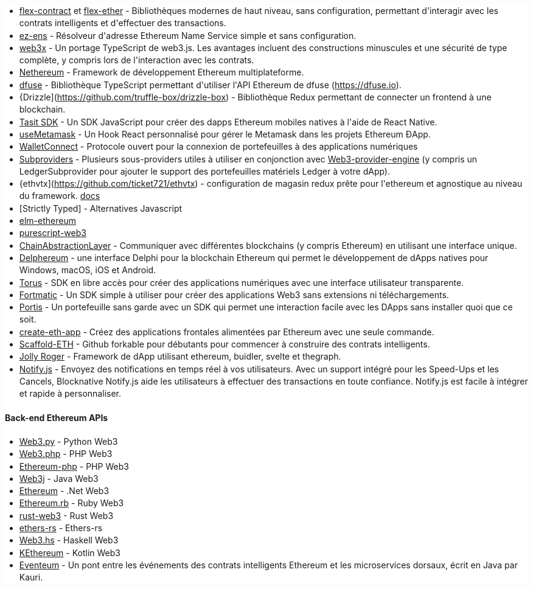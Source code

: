 - [flex-contract](https://github.com/merklejerk/flex-contract) et [flex-ether](https://github.com/merklejerk/flex-ether) - Bibliothèques modernes de haut niveau, sans configuration, permettant d'interagir avec les contrats intelligents et d'effectuer des transactions.
- [ez-ens](https://github.com/merklejerk/ez-ens) - Résolveur d'adresse Ethereum Name Service simple et sans configuration.
- [web3x](https://github.com/xf00f/web3x) - Un portage TypeScript de web3.js. Les avantages incluent des constructions minuscules et une sécurité de type complète, y compris lors de l'interaction avec les contrats.
- [Nethereum](https://github.com/Nethereum/) - Framework de développement Ethereum multiplateforme.
- [dfuse](https://github.com/dfuse-io/client-js) - Bibliothèque TypeScript permettant d'utiliser l'API Ethereum de dfuse (https://dfuse.io).
- {Drizzle](https://github.com/truffle-box/drizzle-box) - Bibliothèque Redux permettant de connecter un frontend à une blockchain.
- [Tasit SDK](https://github.com/tasitlabs/tasitsdk) - Un SDK JavaScript pour créer des dapps Ethereum mobiles natives à l'aide de React Native.
- [useMetamask](https://github.com/mdtanrikulu/use-metamask) - Un Hook React personnalisé pour gérer le Metamask dans les projets Ethereum ĐApp.
- [WalletConnect](https://walletconnect.org/) - Protocole ouvert pour la connexion de portefeuilles à des applications numériques
- [Subproviders](https://0x.org/docs/tools/subproviders) - Plusieurs sous-providers utiles à utiliser en conjonction avec [Web3-provider-engine](https://github.com/MetaMask/web3-provider-engine) (y compris un LedgerSubprovider pour ajouter le support des portefeuilles matériels Ledger à votre dApp).
- {ethvtx](https://github.com/ticket721/ethvtx) - configuration de magasin redux prête pour l'ethereum et agnostique au niveau du framework. [docs](https://ticket721.github.io/ethvtx/)
- [Strictly Typed] - Alternatives Javascript
- [elm-ethereum](https://github.com/cmditch/elm-ethereum)
- [purescript-web3](https://github.com/f-o-a-m/purescript-web3)
- [ChainAbstractionLayer](https://github.com/liquality/chainabstractionlayer) - Communiquer avec différentes blockchains (y compris Ethereum) en utilisant une interface unique.
- [Delphereum](https://github.com/svanas/delphereum) - une interface Delphi pour la blockchain Ethereum qui permet le développement de dApps natives pour Windows, macOS, iOS et Android.
- [Torus](https://tor.us/) - SDK en libre accès pour créer des applications numériques avec une interface utilisateur transparente.
- [Fortmatic](https://fortmatic.com/) - Un SDK simple à utiliser pour créer des applications Web3 sans extensions ni téléchargements.
- [Portis](https://portis.io/) - Un portefeuille sans garde avec un SDK qui permet une interaction facile avec les DApps sans installer quoi que ce soit.
- [create-eth-app](https://github.com/paulrberg/create-eth-app) - Créez des applications frontales alimentées par Ethereum avec une seule commande.
- [Scaffold-ETH](https://github.com/austintgriffith/scaffold-eth) - Github forkable pour débutants pour commencer à construire des contrats intelligents. 
- [Jolly Roger](https://jolly-roger.eth.link/) - Framework de dApp utilisant ethereum, buidler, svelte et thegraph.
- [Notify.js](https://blocknative.com/notify) - Envoyez des notifications en temps réel à vos utilisateurs. Avec un support intégré pour les Speed-Ups et les Cancels, Blocknative Notify.js aide les utilisateurs à effectuer des transactions en toute confiance. Notify.js est facile à intégrer et rapide à personnaliser.

#### Back-end Ethereum APIs

- [Web3.py](https://github.com/ethereum/web3.py) - Python Web3
- [Web3.php](https://github.com/sc0Vu/web3.php) - PHP Web3
- [Ethereum-php](https://github.com/digitaldonkey/ethereum-php) - PHP Web3
- [Web3j](https://github.com/web3j/web3j) - Java Web3
- [Ethereum](https://nethereum.com/) - .Net Web3
- [Ethereum.rb](https://github.com/EthWorks/ethereum.rb) - Ruby Web3
- [rust-web3](https://github.com/tomusdrw/rust-web3) - Rust Web3
- [ethers-rs](https://github.com/gakonst/ethers-rs/) - Ethers-rs
- [Web3.hs](https://hackage.haskell.org/package/web3) - Haskell Web3
- [KEthereum](https://github.com/komputing/KEthereum) - Kotlin Web3
- [Eventeum](https://github.com/ConsenSys/eventeum) - Un pont entre les événements des contrats intelligents Ethereum et les microservices dorsaux, écrit en Java par Kauri.